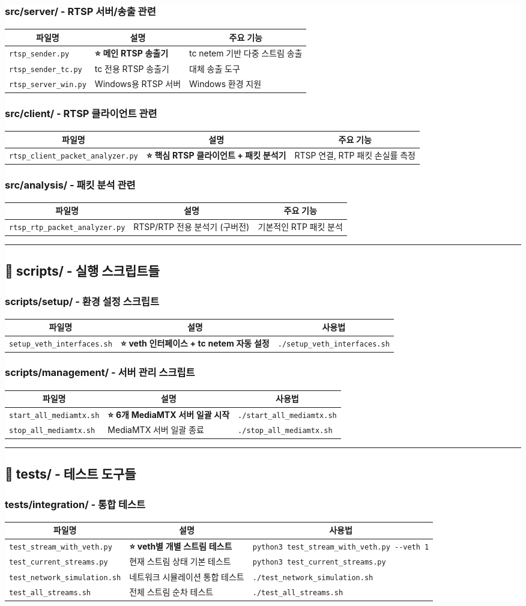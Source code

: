### src/server/ - RTSP 서버/송출 관련
| 파일명 | 설명 | 주요 기능 |
|--------|------|-----------|
| `rtsp_sender.py` | **⭐ 메인 RTSP 송출기** | tc netem 기반 다중 스트림 송출 |
| `rtsp_sender_tc.py` | tc 전용 RTSP 송출기 | 대체 송출 도구 |
| `rtsp_server_win.py` | Windows용 RTSP 서버 | Windows 환경 지원 |

### src/client/ - RTSP 클라이언트 관련
| 파일명 | 설명 | 주요 기능 |
|--------|------|-----------|
| `rtsp_client_packet_analyzer.py` | **⭐ 핵심 RTSP 클라이언트 + 패킷 분석기** | RTSP 연결, RTP 패킷 손실률 측정 |

### src/analysis/ - 패킷 분석 관련
| 파일명 | 설명 | 주요 기능 |
|--------|------|-----------|
| `rtsp_rtp_packet_analyzer.py` | RTSP/RTP 전용 분석기 (구버전) | 기본적인 RTP 패킷 분석 |

---

## 🔧 scripts/ - 실행 스크립트들

### scripts/setup/ - 환경 설정 스크립트
| 파일명 | 설명 | 사용법 |
|--------|------|--------|
| `setup_veth_interfaces.sh` | **⭐ veth 인터페이스 + tc netem 자동 설정** | `./setup_veth_interfaces.sh` |

### scripts/management/ - 서버 관리 스크립트
| 파일명 | 설명 | 사용법 |
|--------|------|--------|
| `start_all_mediamtx.sh` | **⭐ 6개 MediaMTX 서버 일괄 시작** | `./start_all_mediamtx.sh` |
| `stop_all_mediamtx.sh` | MediaMTX 서버 일괄 종료 | `./stop_all_mediamtx.sh` |

---

## 🧪 tests/ - 테스트 도구들

### tests/integration/ - 통합 테스트
| 파일명 | 설명 | 사용법 |
|--------|------|--------|
| `test_stream_with_veth.py` | **⭐ veth별 개별 스트림 테스트** | `python3 test_stream_with_veth.py --veth 1` |
| `test_current_streams.py` | 현재 스트림 상태 기본 테스트 | `python3 test_current_streams.py` |
| `test_network_simulation.sh` | 네트워크 시뮬레이션 통합 테스트 | `./test_network_simulation.sh` |
| `test_all_streams.sh` | 전체 스트림 순차 테스트 | `./test_all_streams.sh` |
